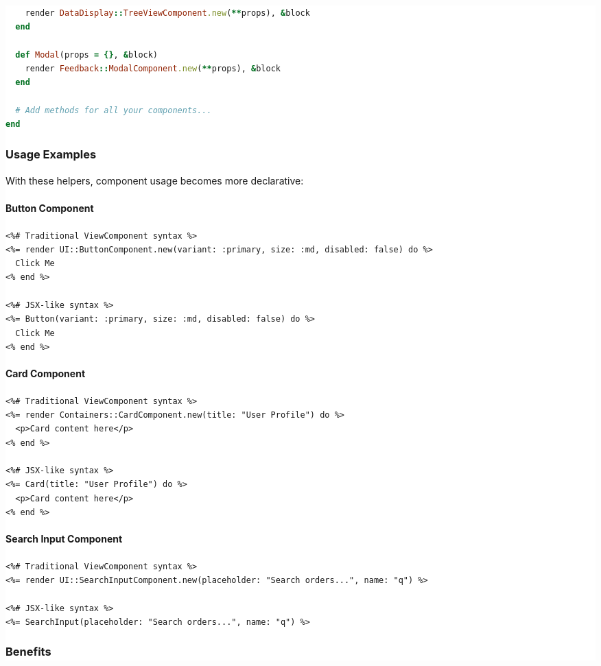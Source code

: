 ```ruby
    render DataDisplay::TreeViewComponent.new(**props), &block
  end

  def Modal(props = {}, &block)
    render Feedback::ModalComponent.new(**props), &block
  end

  # Add methods for all your components...
end
```

### Usage Examples

With these helpers, component usage becomes more declarative:

#### Button Component

```erb
<%# Traditional ViewComponent syntax %>
<%= render UI::ButtonComponent.new(variant: :primary, size: :md, disabled: false) do %>
  Click Me
<% end %>

<%# JSX-like syntax %>
<%= Button(variant: :primary, size: :md, disabled: false) do %>
  Click Me
<% end %>
```

#### Card Component

```erb
<%# Traditional ViewComponent syntax %>
<%= render Containers::CardComponent.new(title: "User Profile") do %>
  <p>Card content here</p>
<% end %>

<%# JSX-like syntax %>
<%= Card(title: "User Profile") do %>
  <p>Card content here</p>
<% end %>
```

#### Search Input Component

```erb
<%# Traditional ViewComponent syntax %>
<%= render UI::SearchInputComponent.new(placeholder: "Search orders...", name: "q") %>

<%# JSX-like syntax %>
<%= SearchInput(placeholder: "Search orders...", name: "q") %>
```

### Benefits
